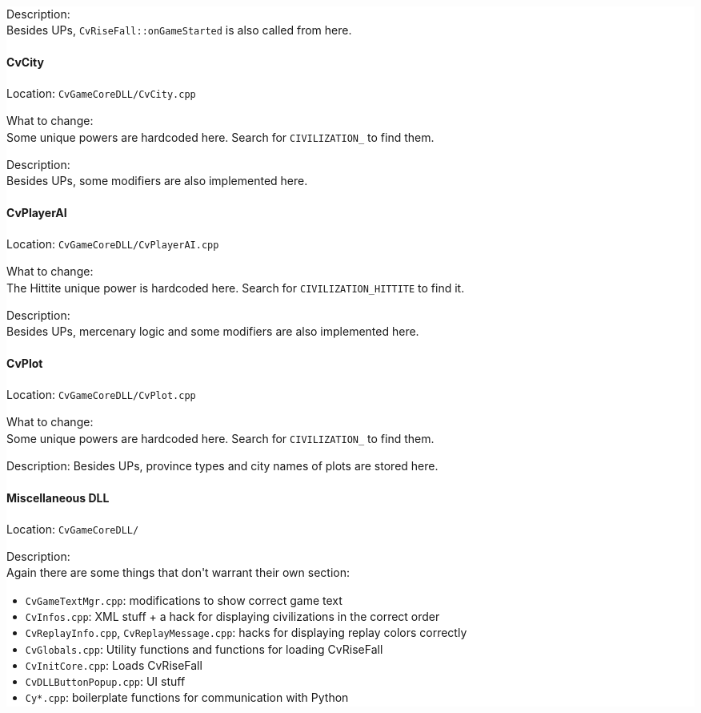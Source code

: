 Description:  
Besides UPs, `CvRiseFall::onGameStarted` is also called from here.

#### CvCity
Location: `CvGameCoreDLL/CvCity.cpp`

What to change:  
Some unique powers are hardcoded here. Search for `CIVILIZATION_` to find them.

Description:  
Besides UPs, some modifiers are also implemented here.

#### CvPlayerAI
Location: `CvGameCoreDLL/CvPlayerAI.cpp`

What to change:  
The Hittite unique power is hardcoded here. Search for `CIVILIZATION_HITTITE` to find it.

Description:  
Besides UPs, mercenary logic and some modifiers are also implemented here.

#### CvPlot
Location: `CvGameCoreDLL/CvPlot.cpp`

What to change:  
Some unique powers are hardcoded here. Search for `CIVILIZATION_` to find them.

Description:
Besides UPs, province types and city names of plots are stored here.

#### Miscellaneous DLL
Location: `CvGameCoreDLL/`

Description:  
Again there are some things that don't warrant their own section:

- `CvGameTextMgr.cpp`: modifications to show correct game text
- `CvInfos.cpp`: XML stuff + a hack for displaying civilizations in the correct order
- `CvReplayInfo.cpp`, `CvReplayMessage.cpp`: hacks for displaying replay colors correctly
- `CvGlobals.cpp`: Utility functions and functions for loading CvRiseFall
- `CvInitCore.cpp`: Loads CvRiseFall
- `CvDLLButtonPopup.cpp`: UI stuff
- `Cy*.cpp`: boilerplate functions for communication with Python

